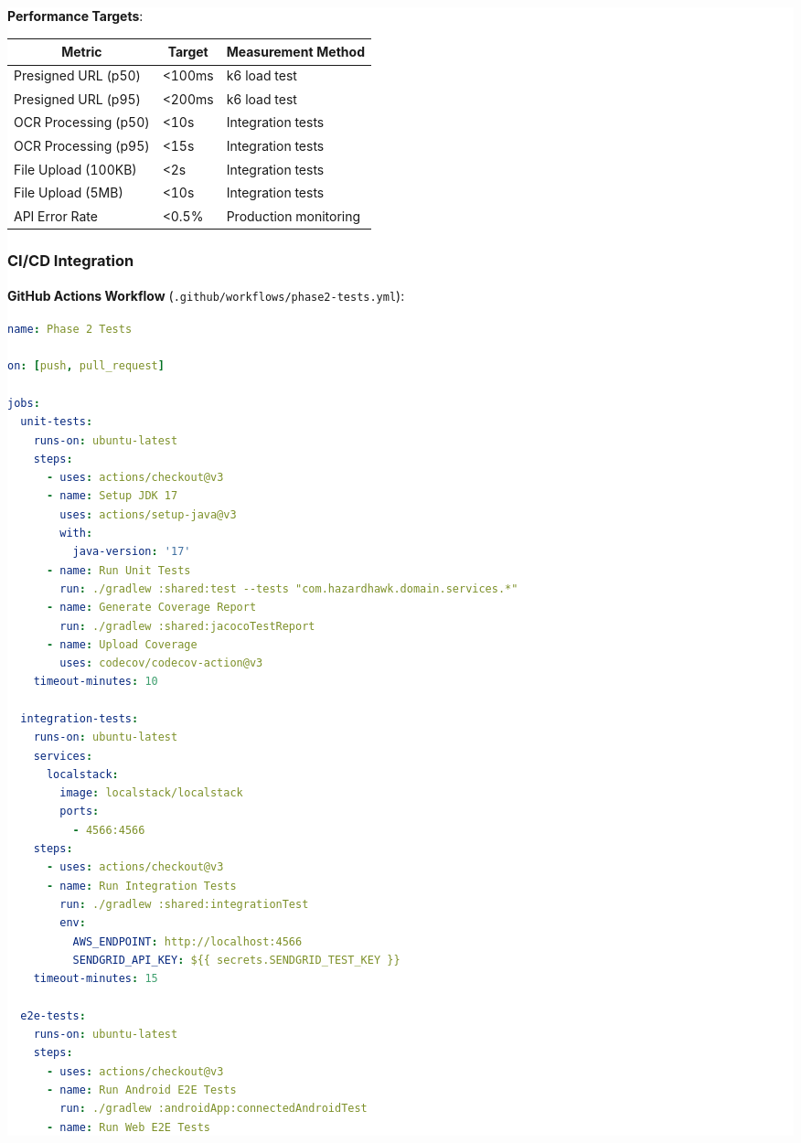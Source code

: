 **Performance Targets**:

| Metric | Target | Measurement Method |
|--------|--------|-------------------|
| Presigned URL (p50) | <100ms | k6 load test |
| Presigned URL (p95) | <200ms | k6 load test |
| OCR Processing (p50) | <10s | Integration tests |
| OCR Processing (p95) | <15s | Integration tests |
| File Upload (100KB) | <2s | Integration tests |
| File Upload (5MB) | <10s | Integration tests |
| API Error Rate | <0.5% | Production monitoring |

### CI/CD Integration

**GitHub Actions Workflow** (`.github/workflows/phase2-tests.yml`):
```yaml
name: Phase 2 Tests

on: [push, pull_request]

jobs:
  unit-tests:
    runs-on: ubuntu-latest
    steps:
      - uses: actions/checkout@v3
      - name: Setup JDK 17
        uses: actions/setup-java@v3
        with:
          java-version: '17'
      - name: Run Unit Tests
        run: ./gradlew :shared:test --tests "com.hazardhawk.domain.services.*"
      - name: Generate Coverage Report
        run: ./gradlew :shared:jacocoTestReport
      - name: Upload Coverage
        uses: codecov/codecov-action@v3
    timeout-minutes: 10

  integration-tests:
    runs-on: ubuntu-latest
    services:
      localstack:
        image: localstack/localstack
        ports:
          - 4566:4566
    steps:
      - uses: actions/checkout@v3
      - name: Run Integration Tests
        run: ./gradlew :shared:integrationTest
        env:
          AWS_ENDPOINT: http://localhost:4566
          SENDGRID_API_KEY: ${{ secrets.SENDGRID_TEST_KEY }}
    timeout-minutes: 15

  e2e-tests:
    runs-on: ubuntu-latest
    steps:
      - uses: actions/checkout@v3
      - name: Run Android E2E Tests
        run: ./gradlew :androidApp:connectedAndroidTest
      - name: Run Web E2E Tests
```